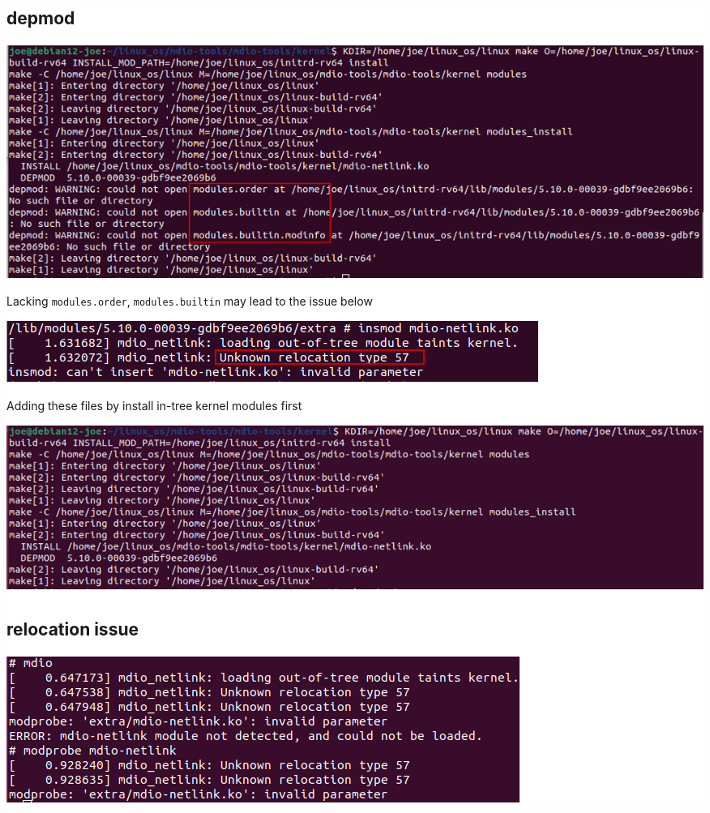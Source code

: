



## depmod

![image-20241223091951879](./.08_kernel_module/image-20241223091951879.png)

Lacking `modules.order`, `modules.builtin` may lead to the issue below

![image-20241223092550447](./.08_kernel_module/image-20241223092550447.png)

Adding these files by install in-tree kernel modules first

![image-20241227093350287](./.08_kernel_module/image-20241227093350287.png)



## relocation issue

![image-20241227093619847](./.08_kernel_module/image-20241227093619847.png)
